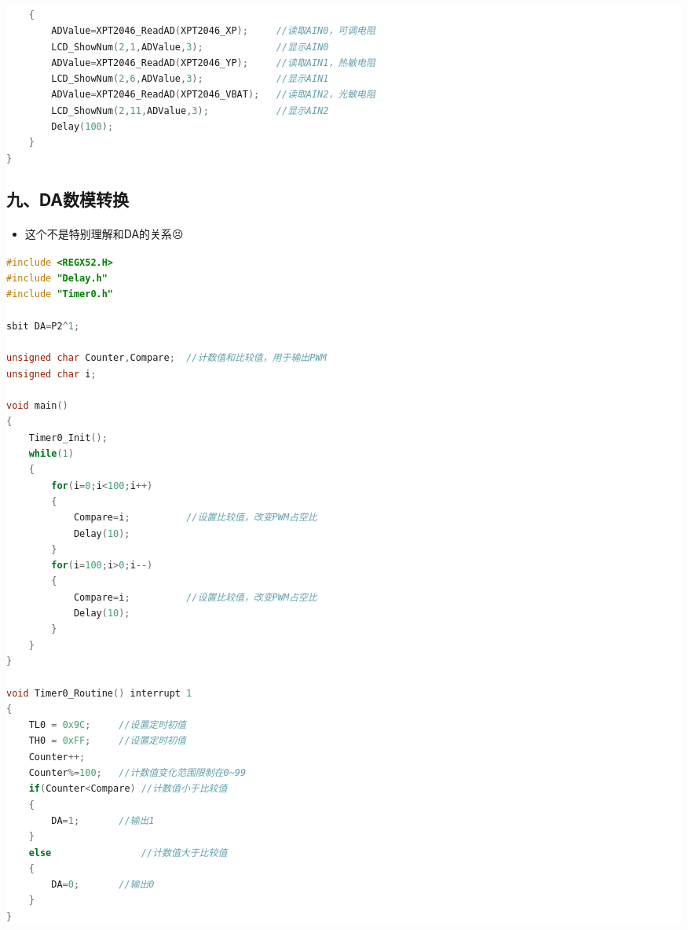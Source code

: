 ```c
	{
		ADValue=XPT2046_ReadAD(XPT2046_XP);		//读取AIN0，可调电阻
		LCD_ShowNum(2,1,ADValue,3);				//显示AIN0
		ADValue=XPT2046_ReadAD(XPT2046_YP);		//读取AIN1，热敏电阻
		LCD_ShowNum(2,6,ADValue,3);				//显示AIN1
		ADValue=XPT2046_ReadAD(XPT2046_VBAT);	//读取AIN2，光敏电阻
		LCD_ShowNum(2,11,ADValue,3);			//显示AIN2
		Delay(100);
	}
}
```



## 九、DA数模转换

* 这个不是特别理解和DA的关系😣

```c
#include <REGX52.H>
#include "Delay.h"
#include "Timer0.h"

sbit DA=P2^1;

unsigned char Counter,Compare;	//计数值和比较值，用于输出PWM
unsigned char i;

void main()
{
	Timer0_Init();
	while(1)
	{
		for(i=0;i<100;i++)
		{
			Compare=i;			//设置比较值，改变PWM占空比
			Delay(10);
		}
		for(i=100;i>0;i--)
		{
			Compare=i;			//设置比较值，改变PWM占空比
			Delay(10);
		}
	}
}

void Timer0_Routine() interrupt 1
{
	TL0 = 0x9C;		//设置定时初值
	TH0 = 0xFF;		//设置定时初值
	Counter++;
	Counter%=100;	//计数值变化范围限制在0~99
	if(Counter<Compare)	//计数值小于比较值
	{
		DA=1;		//输出1
	}
	else				//计数值大于比较值
	{
		DA=0;		//输出0
	}
}

```

